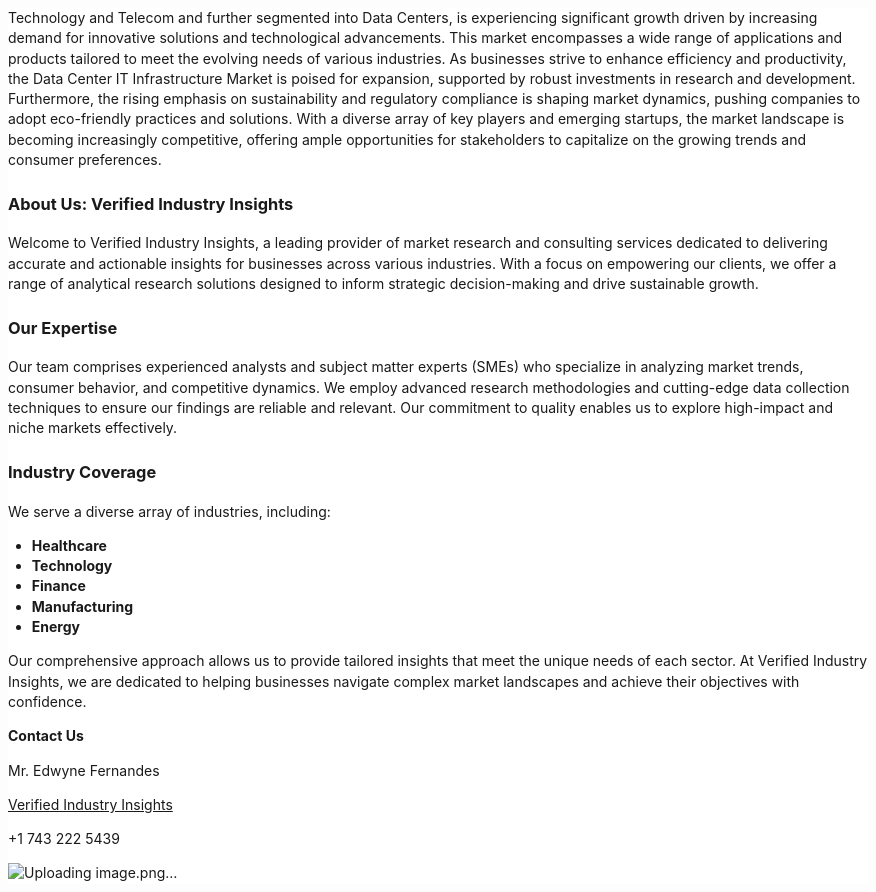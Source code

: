 Technology and Telecom and further segmented into Data Centers, is experiencing significant growth driven by increasing demand for innovative solutions and technological advancements. This market encompasses a wide range of applications and products tailored to meet the evolving needs of various industries. As businesses strive to enhance efficiency and productivity, the Data Center IT Infrastructure Market is poised for expansion, supported by robust investments in research and development. Furthermore, the rising emphasis on sustainability and regulatory compliance is shaping market dynamics, pushing companies to adopt eco-friendly practices and solutions. With a diverse array of key players and emerging startups, the market landscape is becoming increasingly competitive, offering ample opportunities for stakeholders to capitalize on the growing trends and consumer preferences.</p><h3>About Us: Verified Industry Insights</h3><p>Welcome to Verified Industry Insights, a leading provider of market research and consulting services dedicated to delivering accurate and actionable insights for businesses across various industries. With a focus on empowering our clients, we offer a range of analytical research solutions designed to inform strategic decision-making and drive sustainable growth.</p><h3>Our Expertise</h3><p>Our team comprises experienced analysts and subject matter experts (SMEs) who specialize in analyzing market trends, consumer behavior, and competitive dynamics. We employ advanced research methodologies and cutting-edge data collection techniques to ensure our findings are reliable and relevant. Our commitment to quality enables us to explore high-impact and niche markets effectively.</p><h3>Industry Coverage</h3><p>We serve a diverse array of industries, including:</p><ul><li><strong>Healthcare</strong></li><li><strong>Technology</strong></li><li><strong>Finance</strong></li><li><strong>Manufacturing</strong></li><li><strong>Energy</strong></li></ul><p>Our comprehensive approach allows us to provide tailored insights that meet the unique needs of each sector. At Verified Industry Insights, we are dedicated to helping businesses navigate complex market landscapes and achieve their objectives with confidence.</p><p><strong>Contact Us</strong></p><p>Mr. Edwyne Fernandes</p><p><a href="https://www.verifiedindustryinsights.com/">Verified Industry Insights</a></p><p>+1 743 222 5439</p>
![Uploading image.png…]()
